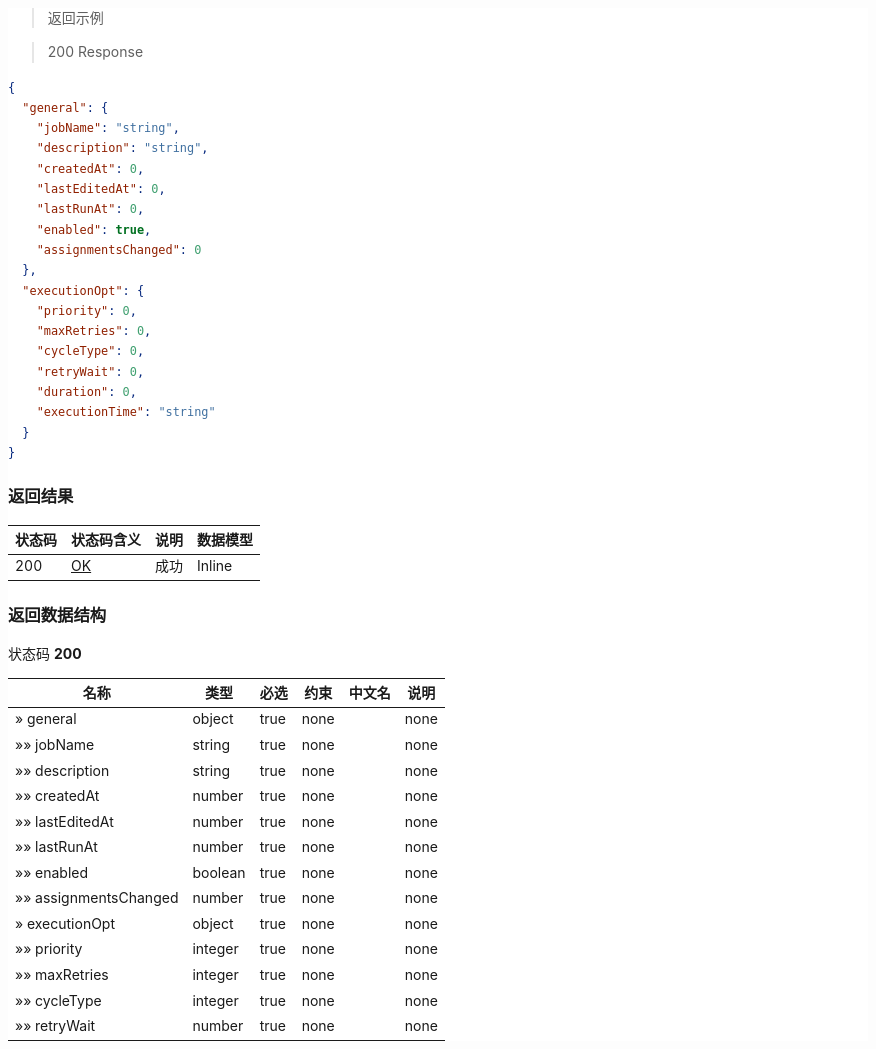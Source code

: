 > 返回示例

> 200 Response

```json
{
  "general": {
    "jobName": "string",
    "description": "string",
    "createdAt": 0,
    "lastEditedAt": 0,
    "lastRunAt": 0,
    "enabled": true,
    "assignmentsChanged": 0
  },
  "executionOpt": {
    "priority": 0,
    "maxRetries": 0,
    "cycleType": 0,
    "retryWait": 0,
    "duration": 0,
    "executionTime": "string"
  }
}
```

### 返回结果

| 状态码 | 状态码含义                                              | 说明 | 数据模型 |
| ------ | ------------------------------------------------------- | ---- | -------- |
| 200    | [OK](https://tools.ietf.org/html/rfc7231#section-6.3.1) | 成功 | Inline   |

### 返回数据结构

状态码 **200**

| 名称                  | 类型    | 必选 | 约束 | 中文名 | 说明 |
| --------------------- | ------- | ---- | ---- | ------ | ---- |
| » general             | object  | true | none |        | none |
| »» jobName            | string  | true | none |        | none |
| »» description        | string  | true | none |        | none |
| »» createdAt          | number  | true | none |        | none |
| »» lastEditedAt       | number  | true | none |        | none |
| »» lastRunAt          | number  | true | none |        | none |
| »» enabled            | boolean | true | none |        | none |
| »» assignmentsChanged | number  | true | none |        | none |
| » executionOpt        | object  | true | none |        | none |
| »» priority           | integer | true | none |        | none |
| »» maxRetries         | integer | true | none |        | none |
| »» cycleType          | integer | true | none |        | none |
| »» retryWait          | number  | true | none |        | none |
